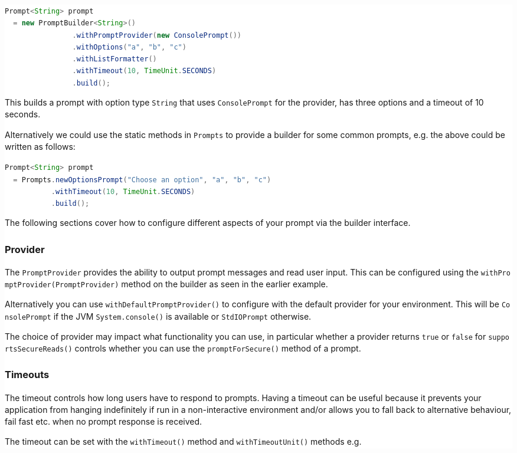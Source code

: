 ```java
Prompt<String> prompt 
  = new PromptBuilder<String>()
                .withPromptProvider(new ConsolePrompt())
                .withOptions("a", "b", "c")
                .withListFormatter()
                .withTimeout(10, TimeUnit.SECONDS)
                .build();
```
This builds a prompt with option type `String` that uses `ConsolePrompt` for the provider, has three options 
and a timeout of 10 seconds.

Alternatively we could use the static methods in `Prompts` to provide a builder for some common prompts, 
e.g. the above could be written as follows:

```java
Prompt<String> prompt 
  = Prompts.newOptionsPrompt("Choose an option", "a", "b", "c")
           .withTimeout(10, TimeUnit.SECONDS)
           .build();
```

The following sections cover how to configure different aspects of your prompt via the builder interface.

### Provider

The `PromptProvider` provides the ability to output prompt messages and read user input.  This can be 
configured using the `withPromptProvider(PromptProvider)` method on the builder as seen in the earlier example.

Alternatively you can use `withDefaultPromptProvider()` to configure with the default provider for your 
environment.  This will be `ConsolePrompt` if the JVM `System.console()` is available or `StdIOPrompt` otherwise.

The choice of provider may impact what functionality you can use, in particular whether a provider returns 
`true` or `false` for `supportsSecureReads()` controls whether you can use the `promptForSecure()` method 
of a prompt.

### Timeouts

The timeout controls how long users have to respond to prompts.  Having a timeout can be useful because it 
prevents your application from hanging indefinitely if run in a non-interactive environment and/or allows you to 
fall back to alternative behaviour, fail fast etc. when no prompt response is received.

The timeout can be set with the `withTimeout()` method and `withTimeoutUnit()` methods e.g.
